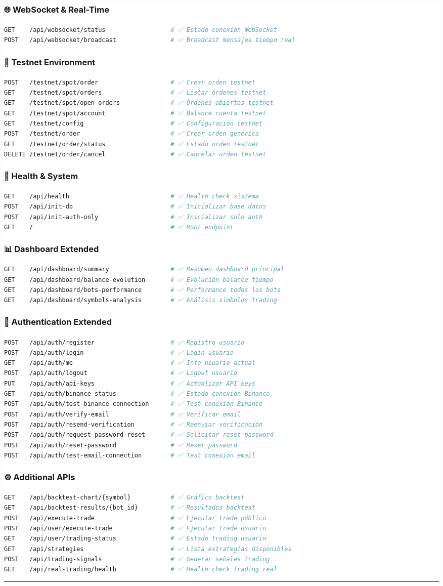 ### **🌐 WebSocket & Real-Time**
```bash
GET    /api/websocket/status                  # ✅ Estado conexión WebSocket
POST   /api/websocket/broadcast               # ✅ Broadcast mensajes tiempo real
```

### **🧪 Testnet Environment**  
```bash
POST   /testnet/spot/order                    # ✅ Crear orden testnet
GET    /testnet/spot/orders                   # ✅ Listar órdenes testnet
GET    /testnet/spot/open-orders              # ✅ Órdenes abiertas testnet
GET    /testnet/spot/account                  # ✅ Balance cuenta testnet
GET    /testnet/config                        # ✅ Configuración testnet
POST   /testnet/order                         # ✅ Crear orden genérica
GET    /testnet/order/status                  # ✅ Estado orden testnet
DELETE /testnet/order/cancel                  # ✅ Cancelar orden testnet
```

### **🏥 Health & System**
```bash
GET    /api/health                            # ✅ Health check sistema
POST   /api/init-db                           # ✅ Inicializar base datos
POST   /api/init-auth-only                    # ✅ Inicializar solo auth
GET    /                                      # ✅ Root endpoint
```

### **📊 Dashboard Extended**  
```bash
GET    /api/dashboard/summary                 # ✅ Resumen dashboard principal
GET    /api/dashboard/balance-evolution       # ✅ Evolución balance tiempo
GET    /api/dashboard/bots-performance        # ✅ Performance todos los bots
GET    /api/dashboard/symbols-analysis        # ✅ Análisis símbolos trading
```

### **🔐 Authentication Extended**
```bash
POST   /api/auth/register                     # ✅ Registro usuario
POST   /api/auth/login                        # ✅ Login usuario
GET    /api/auth/me                           # ✅ Info usuario actual
POST   /api/auth/logout                       # ✅ Logout usuario
PUT    /api/auth/api-keys                     # ✅ Actualizar API keys
GET    /api/auth/binance-status               # ✅ Estado conexión Binance
POST   /api/auth/test-binance-connection      # ✅ Test conexión Binance
POST   /api/auth/verify-email                 # ✅ Verificar email
POST   /api/auth/resend-verification          # ✅ Reenviar verificación
POST   /api/auth/request-password-reset       # ✅ Solicitar reset password
POST   /api/auth/reset-password               # ✅ Reset password
POST   /api/auth/test-email-connection        # ✅ Test conexión email
```

### **⚙️ Additional APIs**
```bash
GET    /api/backtest-chart/{symbol}           # ✅ Gráfico backtest
GET    /api/backtest-results/{bot_id}         # ✅ Resultados backtest
POST   /api/execute-trade                     # ✅ Ejecutar trade público
POST   /api/user/execute-trade                # ✅ Ejecutar trade usuario
GET    /api/user/trading-status               # ✅ Estado trading usuario
GET    /api/strategies                        # ✅ Lista estrategias disponibles
POST   /api/trading-signals                   # ✅ Generar señales trading
GET    /api/real-trading/health               # ✅ Health check trading real
```

---